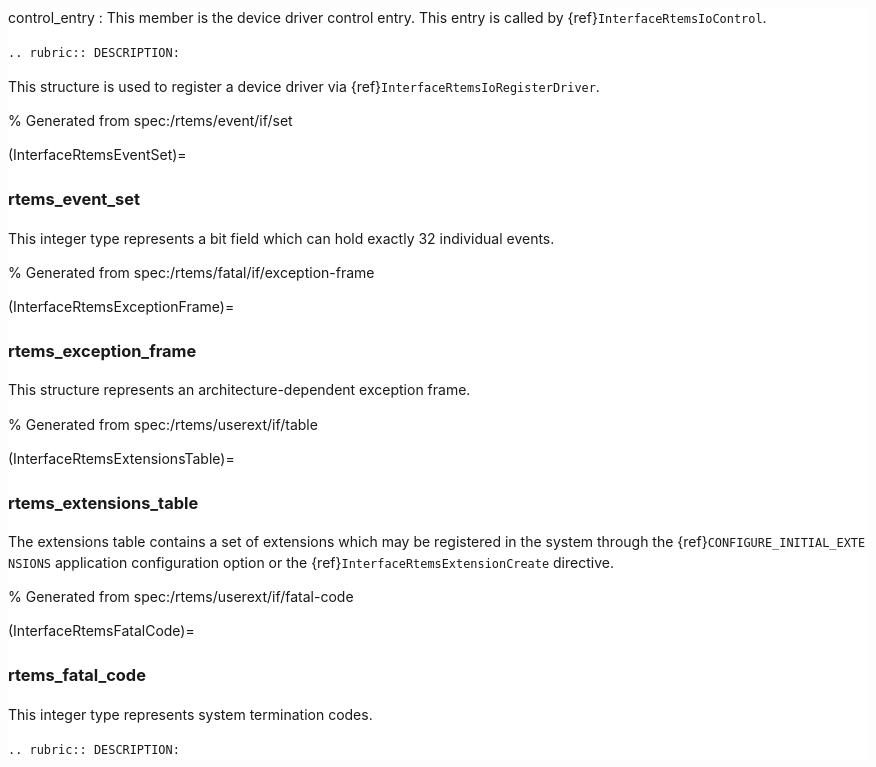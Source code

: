 control_entry
: This member is the device driver control entry. This entry is called by
  {ref}`InterfaceRtemsIoControl`.

```{eval-rst}
.. rubric:: DESCRIPTION:
```

This structure is used to register a device driver via
{ref}`InterfaceRtemsIoRegisterDriver`.

% Generated from spec:/rtems/event/if/set

```{index} rtems_event_set
```

(InterfaceRtemsEventSet)=

### rtems_event_set

This integer type represents a bit field which can hold exactly 32 individual
events.

% Generated from spec:/rtems/fatal/if/exception-frame

```{index} rtems_exception_frame
```

(InterfaceRtemsExceptionFrame)=

### rtems_exception_frame

This structure represents an architecture-dependent exception frame.

% Generated from spec:/rtems/userext/if/table

```{index} rtems_extensions_table
```

(InterfaceRtemsExtensionsTable)=

### rtems_extensions_table

The extensions table contains a set of extensions which may be registered in
the system through the {ref}`CONFIGURE_INITIAL_EXTENSIONS` application
configuration option or the {ref}`InterfaceRtemsExtensionCreate` directive.

% Generated from spec:/rtems/userext/if/fatal-code

```{index} rtems_fatal_code
```

(InterfaceRtemsFatalCode)=

### rtems_fatal_code

This integer type represents system termination codes.

```{eval-rst}
.. rubric:: DESCRIPTION:
```
